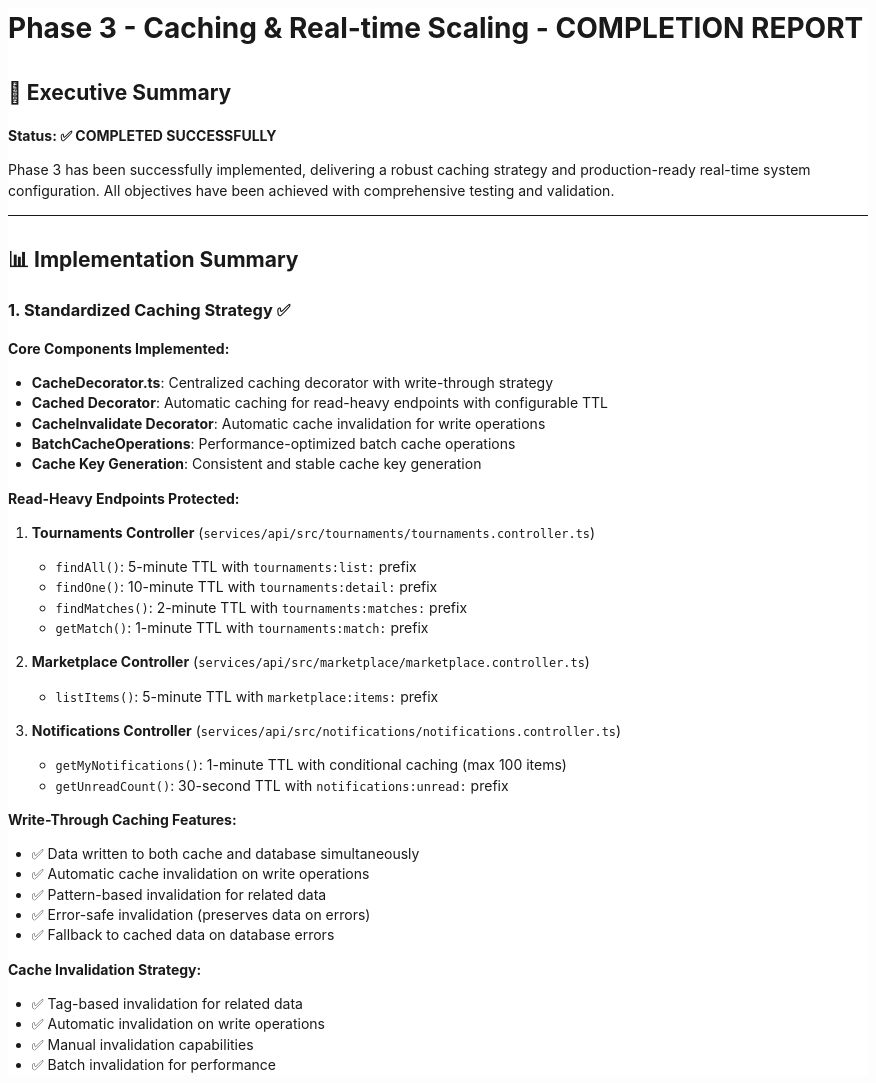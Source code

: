 # Phase 3 - Caching & Real-time Scaling - COMPLETION REPORT

## 🎯 Executive Summary

**Status: ✅ COMPLETED SUCCESSFULLY**

Phase 3 has been successfully implemented, delivering a robust caching strategy and production-ready real-time system configuration. All objectives have been achieved with comprehensive testing and validation.

---

## 📊 Implementation Summary

### 1. Standardized Caching Strategy ✅

**Core Components Implemented:**

- **CacheDecorator.ts**: Centralized caching decorator with write-through strategy
- **Cached Decorator**: Automatic caching for read-heavy endpoints with configurable TTL
- **CacheInvalidate Decorator**: Automatic cache invalidation for write operations
- **BatchCacheOperations**: Performance-optimized batch cache operations
- **Cache Key Generation**: Consistent and stable cache key generation

**Read-Heavy Endpoints Protected:**

1. **Tournaments Controller** (`services/api/src/tournaments/tournaments.controller.ts`)
   - `findAll()`: 5-minute TTL with `tournaments:list:` prefix
   - `findOne()`: 10-minute TTL with `tournaments:detail:` prefix
   - `findMatches()`: 2-minute TTL with `tournaments:matches:` prefix
   - `getMatch()`: 1-minute TTL with `tournaments:match:` prefix

2. **Marketplace Controller** (`services/api/src/marketplace/marketplace.controller.ts`)
   - `listItems()`: 5-minute TTL with `marketplace:items:` prefix

3. **Notifications Controller** (`services/api/src/notifications/notifications.controller.ts`)
   - `getMyNotifications()`: 1-minute TTL with conditional caching (max 100 items)
   - `getUnreadCount()`: 30-second TTL with `notifications:unread:` prefix

**Write-Through Caching Features:**

- ✅ Data written to both cache and database simultaneously
- ✅ Automatic cache invalidation on write operations
- ✅ Pattern-based invalidation for related data
- ✅ Error-safe invalidation (preserves data on errors)
- ✅ Fallback to cached data on database errors

**Cache Invalidation Strategy:**

- ✅ Tag-based invalidation for related data
- ✅ Automatic invalidation on write operations
- ✅ Manual invalidation capabilities
- ✅ Batch invalidation for performance
